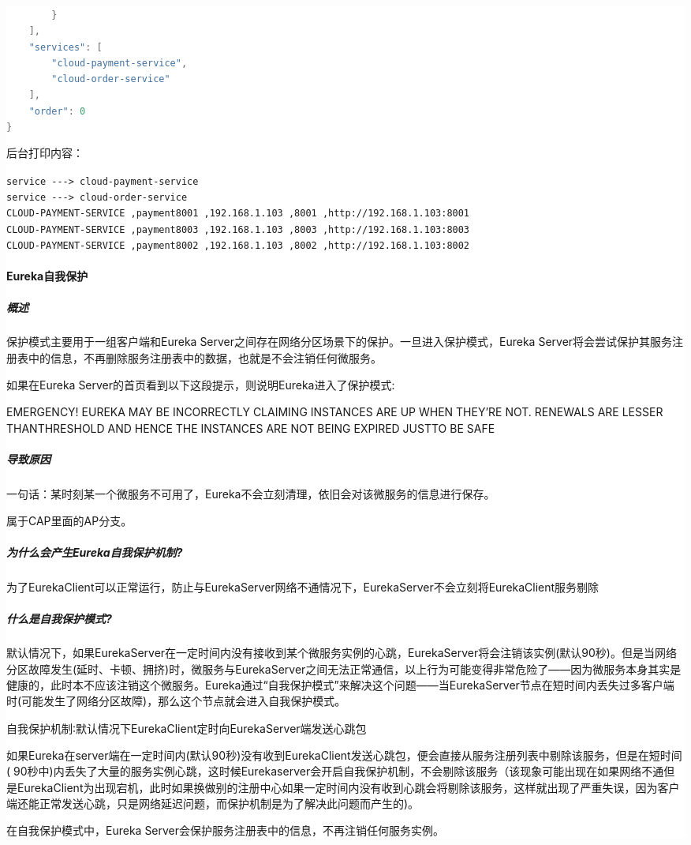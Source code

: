```java
        }
    ],
    "services": [
        "cloud-payment-service",
        "cloud-order-service"
    ],
    "order": 0
}
```



后台打印内容：

```
service ---> cloud-payment-service
service ---> cloud-order-service
CLOUD-PAYMENT-SERVICE ,payment8001 ,192.168.1.103 ,8001 ,http://192.168.1.103:8001
CLOUD-PAYMENT-SERVICE ,payment8003 ,192.168.1.103 ,8003 ,http://192.168.1.103:8003
CLOUD-PAYMENT-SERVICE ,payment8002 ,192.168.1.103 ,8002 ,http://192.168.1.103:8002
```



#### Eureka自我保护

##### 概述

保护模式主要用于一组客户端和Eureka Server之间存在网络分区场景下的保护。一旦进入保护模式，Eureka Server将会尝试保护其服务注册表中的信息，不再删除服务注册表中的数据，也就是不会注销任何微服务。

如果在Eureka Server的首页看到以下这段提示，则说明Eureka进入了保护模式:

EMERGENCY! EUREKA MAY BE INCORRECTLY CLAIMING INSTANCES ARE UP WHEN THEY’RE NOT. RENEWALS ARE LESSER THANTHRESHOLD AND HENCE THE INSTANCES ARE NOT BEING EXPIRED JUSTTO BE SAFE

##### 导致原因

一句话：某时刻某一个微服务不可用了，Eureka不会立刻清理，依旧会对该微服务的信息进行保存。

属于CAP里面的AP分支。

##### 为什么会产生Eureka自我保护机制?

为了EurekaClient可以正常运行，防止与EurekaServer网络不通情况下，EurekaServer不会立刻将EurekaClient服务剔除

##### 什么是自我保护模式?

默认情况下，如果EurekaServer在一定时间内没有接收到某个微服务实例的心跳，EurekaServer将会注销该实例(默认90秒)。但是当网络分区故障发生(延时、卡顿、拥挤)时，微服务与EurekaServer之间无法正常通信，以上行为可能变得非常危险了——因为微服务本身其实是健康的，此时本不应该注销这个微服务。Eureka通过“自我保护模式”来解决这个问题——当EurekaServer节点在短时间内丢失过多客户端时(可能发生了网络分区故障)，那么这个节点就会进入自我保护模式。

自我保护机制∶默认情况下EurekaClient定时向EurekaServer端发送心跳包

如果Eureka在server端在一定时间内(默认90秒)没有收到EurekaClient发送心跳包，便会直接从服务注册列表中剔除该服务，但是在短时间( 90秒中)内丢失了大量的服务实例心跳，这时候Eurekaserver会开启自我保护机制，不会剔除该服务（该现象可能出现在如果网络不通但是EurekaClient为出现宕机，此时如果换做别的注册中心如果一定时间内没有收到心跳会将剔除该服务，这样就出现了严重失误，因为客户端还能正常发送心跳，只是网络延迟问题，而保护机制是为了解决此问题而产生的)。

在自我保护模式中，Eureka Server会保护服务注册表中的信息，不再注销任何服务实例。
